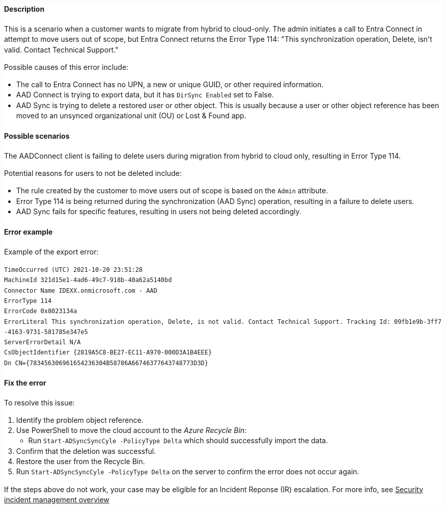 #### Description

This is a scenario when a customer wants to migrate from hybrid to cloud-only. The admin initiates a call to Entra Connect in attempt to move users out of scope, but Entra Connect returns the Error Type 114: "This synchronization operation, Delete, isn't valid. Contact Technical Support."

Possible causes of this error include: 

- The call to Entra Connect has no UPN, a new or unique GUID, or other required information.
- AAD Connect is trying to export data, but it has `DirSync Enabled` set to False.
- AAD Sync is trying to delete a restored user or other object. This is usually because a user or other object reference has been moved to an unsynced organizational unit (OU) or Lost & Found app. 

#### Possible scenarios

The AADConnect client is failing to delete users during migration from hybrid to cloud only, resulting in Error Type 114. 

Potential reasons for users to not be deleted include: 

- The rule created by the customer to move users out of scope is based on the `Admin` attribute. 
- Error Type 114 is being returned during the synchronization (AAD Sync) operation, resulting in a failure to delete users.
- AAD Sync fails for specific features, resulting in users not being deleted accordingly.

#### Error example 

Example of the export error:

```
TimeOccurred (UTC) 2021-10-20 23:51:28
MachineId 321d15e1-4ad6-49c7-918b-40a62a5140bd
Connector Name IDEXX.onmicrosoft.com - AAD
ErrorType 114
ErrorCode 0x8023134a
ErrorLiteral This synchronization operation, Delete, is not valid. Contact Technical Support. Tracking Id: 09fb1e9b-3ff7-4163-9731-581785e347e5
ServerErrorDetail N/A
CsObjectIdentifier {2819A5C8-BE27-EC11-A970-000D3A1B4EEE}
Dn CN={783456306961654236304B58786A66746377643748773D3D}
```

#### Fix the error

To resolve this issue:

1. Identify the problem object reference. 
1. Use PowerShell to move the cloud account to the *Azure Recycle Bin*:
   - Run `Start-ADSyncSyncCyle -PolicyType Delta` which should successfully import the data.
1. Confirm that the deletion was successful.
1. Restore the user from the Recycle Bin.
1. Run `Start-ADSyncSyncCyle -PolicyType Delta` on the server to confirm the error does not occur again.

If the steps above do not work, your case may be eligible for an Incident Reponse (IR) escalation. For more info, see [Security incident management overview](/compliance/assurance/assurance-incident-management)
